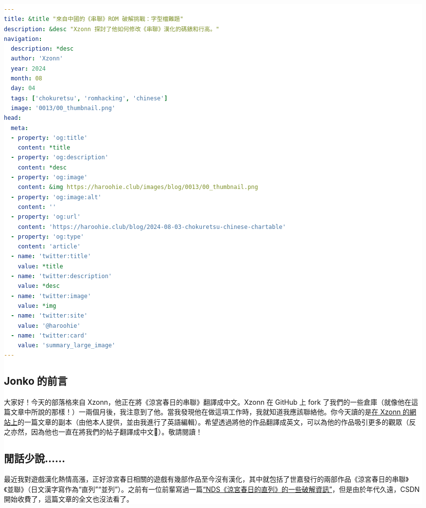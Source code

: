 ```yaml
---
title: &title "來自中國的《串聯》ROM 破解挑戰：字型檔難題"
description: &desc "Xzonn 探討了他如何修改《串聯》漢化的碼錶和行高。"
navigation:
  description: *desc
  author: 'Xzonn'
  year: 2024
  month: 08
  day: 04
  tags: ['chokuretsu', 'romhacking', 'chinese']
  image: '0013/00_thumbnail.png'
head:
  meta:
  - property: 'og:title'
    content: *title
  - property: 'og:description'
    content: *desc
  - property: 'og:image'
    content: &img https://haroohie.club/images/blog/0013/00_thumbnail.png
  - property: 'og:image:alt'
    content: ''
  - property: 'og:url'
    content: 'https://haroohie.club/blog/2024-08-03-chokuretsu-chinese-chartable'
  - property: 'og:type'
    content: 'article'
  - name: 'twitter:title'
    value: *title
  - name: 'twitter:description'
    value: *desc
  - name: 'twitter:image'
    value: *img
  - name: 'twitter:site'
    value: '@haroohie'
  - name: 'twitter:card'
    value: 'summary_large_image'
---
```


## Jonko 的前言
大家好！今天的部落格來自 Xzonn，他正在將《涼宮春日的串聯》翻譯成中文。Xzonn 在 GitHub 上 fork 了我們的一些倉庫（就像他在這篇文章中所說的那樣！）一兩個月後，我注意到了他。當我發現他在做這項工作時，我就知道我應該聯絡他。你今天讀的是[在 Xzonn 的網站上](https://xzonn.top/posts/Suzumiya-Haruhi-no-Chokuretsu-Chinese-Localization.html)的一篇文章的副本（由他本人提供，並由我進行了英語編輯）。希望透過將他的作品翻譯成英文，可以為他的作品吸引更多的觀眾（反之亦然，因為他也一直在將我們的帖子翻譯成中文🥰）。敬請閱讀！

## 閒話少說……
最近我對遊戲漢化熱情高漲，正好涼宮春日相關的遊戲有幾部作品至今沒有漢化，其中就包括了世嘉發行的兩部作品《涼宮春日的串聯》《並聯》（日文漢字寫作為“直列”“並列”）。之前有一位前輩寫過一篇[“NDS《涼宮春日的直列》的一些破解資訊”](https://blog.csdn.net/LuckilyYu/article/details/5424928)，但是由於年代久遠，CSDN 開始收費了，這篇文章的全文也沒法看了。


[^1]: 這個值實際上不是檔案的“大小”，而是指向“結束指標”部分的指標；因為字元表沒有結束指標，所以它最終只是檔案的結尾。
[^2]: 很抱歉讓你經歷了這些，Xzonn！在這之後我添加了在匯入時修改影像的“新尺寸”的功能！
[^3]: 這個檔案現在有了很多的函式，但當時它確實只有 Xzonn 展示的這些函式（參見[這裡](https://github.com/haroohie-club/ChokuretsuTranslationBuild/blob/80b63ce25528a31ed9d14139a34f8f52ae083945/src/symbols.x)）。實際上，在我看到他的文章後，我添加了更多的函式！